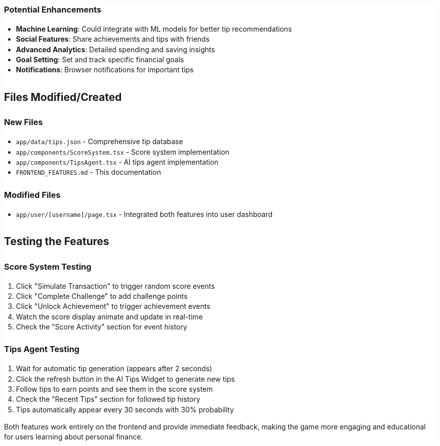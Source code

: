 ### Potential Enhancements
- **Machine Learning**: Could integrate with ML models for better tip recommendations
- **Social Features**: Share achievements and tips with friends
- **Advanced Analytics**: Detailed spending and saving insights
- **Goal Setting**: Set and track specific financial goals
- **Notifications**: Browser notifications for important tips

## Files Modified/Created

### New Files
- `app/data/tips.json` - Comprehensive tip database
- `app/components/ScoreSystem.tsx` - Score system implementation
- `app/components/TipsAgent.tsx` - AI tips agent implementation
- `FRONTEND_FEATURES.md` - This documentation

### Modified Files
- `app/user/[username]/page.tsx` - Integrated both features into user dashboard

## Testing the Features

### Score System Testing
1. Click "Simulate Transaction" to trigger random score events
2. Click "Complete Challenge" to add challenge points
3. Click "Unlock Achievement" to trigger achievement events
4. Watch the score display animate and update in real-time
5. Check the "Score Activity" section for event history

### Tips Agent Testing
1. Wait for automatic tip generation (appears after 2 seconds)
2. Click the refresh button in the AI Tips Widget to generate new tips
3. Follow tips to earn points and see them in the score system
4. Check the "Recent Tips" section for followed tip history
5. Tips automatically appear every 30 seconds with 30% probability

Both features work entirely on the frontend and provide immediate feedback, making the game more engaging and educational for users learning about personal finance.
